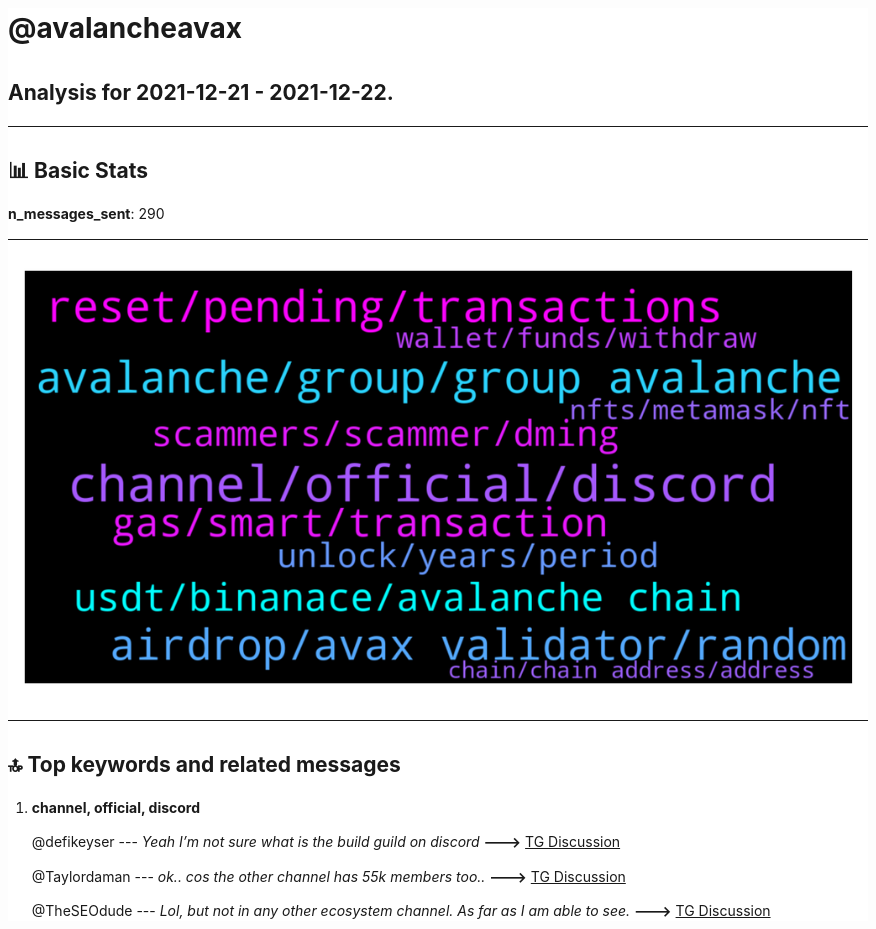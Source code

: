# **@avalancheavax**
 ## Analysis for **2021-12-21** - **2021-12-22**.

---

## 📊 **Basic Stats**

**n_messages_sent**: 290

---
![wordcloud](avalancheavax_1Days_wordcloud.png)

---


## 🔝 **Top keywords and related messages**

1. **channel, official, discord**

    @defikeyser --- *Yeah I’m not sure what is the build guild on discord* **--->** [TG Discussion](https://t.me/avalancheavax/316419)

    @Taylordaman --- *ok.. cos the other channel has 55k members too..* **--->** [TG Discussion](https://t.me/avalancheavax/316106)

    @TheSEOdude --- *Lol, but not in any other ecosystem channel. As far as I am able to see.* **--->** [TG Discussion](https://t.me/avalancheavax/316128)
